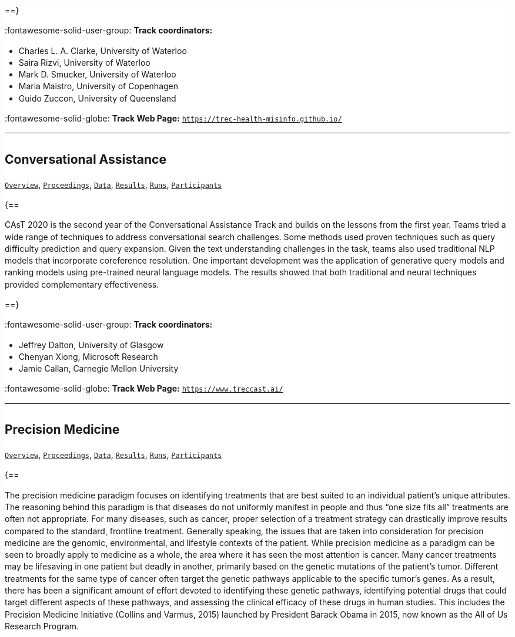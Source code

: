 ==}

:fontawesome-solid-user-group: **Track coordinators:**

- Charles L. A. Clarke, University of Waterloo 
- Saira Rizvi, University of Waterloo 
- Mark D. Smucker, University of Waterloo 
- Maria Maistro, University of Copenhagen 
- Guido Zuccon, University of Queensland 


:fontawesome-solid-globe: **Track Web Page:** [`https://trec-health-misinfo.github.io/`](https://trec-health-misinfo.github.io/) 

---

## Conversational Assistance

[`Overview`](./cast/overview.md), [`Proceedings`](./cast/proceedings.md), [`Data`](./cast/data.md), [`Results`](./cast/results.md), [`Runs`](./cast/runs.md), [`Participants`](./cast/participants.md)

{==

CAsT 2020 is the second year of the Conversational Assistance Track and builds on the lessons from the first year. Teams tried a wide range of techniques to address conversational search challenges. Some methods used proven techniques such as query difficulty prediction and query expansion. Given the text understanding challenges in the task, teams also used traditional NLP models that incorporate coreference resolution. One important development was the application of generative query models and ranking models using pre-trained neural language models. The results showed that both traditional and neural techniques provided complementary effectiveness.

==}

:fontawesome-solid-user-group: **Track coordinators:**

- Jeffrey Dalton, University of Glasgow 
- Chenyan Xiong, Microsoft Research 
- Jamie Callan, Carnegie Mellon University 


:fontawesome-solid-globe: **Track Web Page:** [`https://www.treccast.ai/`](https://www.treccast.ai/) 

---

## Precision Medicine

[`Overview`](./pm/overview.md), [`Proceedings`](./pm/proceedings.md), [`Data`](./pm/data.md), [`Results`](./pm/results.md), [`Runs`](./pm/runs.md), [`Participants`](./pm/participants.md)

{==

The precision medicine paradigm focuses on identifying treatments that are best suited to an individual patient’s unique attributes. The reasoning behind this paradigm is that diseases do not uniformly manifest in people and thus “one size fits all” treatments are often not appropriate. For many diseases, such as cancer, proper selection of a treatment strategy can drastically improve results compared to the standard, frontline treatment. Generally speaking, the issues that are taken into consideration for precision medicine are the genomic, environmental, and lifestyle contexts of the patient. While precision medicine as a paradigm can be seen to broadly apply to medicine as a whole, the area where it has seen the most attention is cancer. Many cancer treatments may be lifesaving in one patient but deadly in another, primarily based on the genetic mutations of the patient’s tumor. Different treatments for the same type of cancer often target the genetic pathways applicable to the specific tumor’s genes. As a result, there has been a significant amount of effort devoted to identifying these genetic pathways, identifying potential drugs that could target different aspects of these pathways, and assessing the clinical efficacy of these drugs in human studies. This includes the Precision Medicine Initiative (Collins and Varmus, 2015) launched by President Barack Obama in 2015, now known as the All of Us Research Program.
